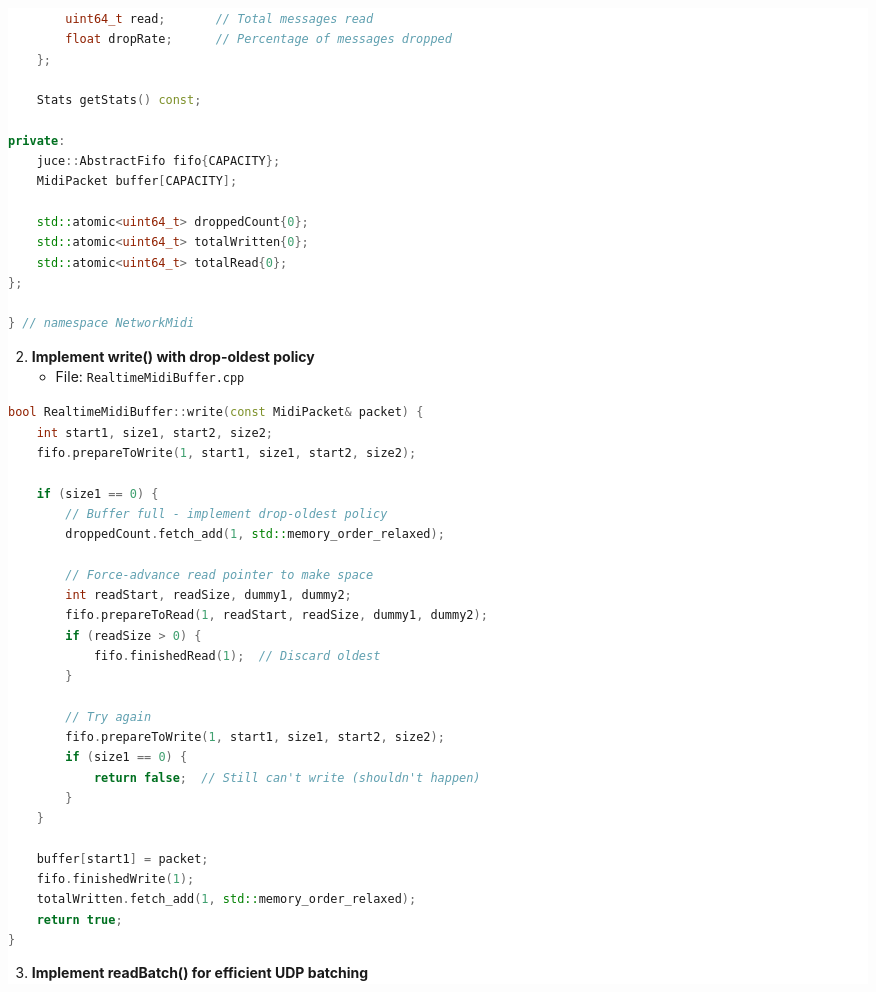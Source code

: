 ```cpp
        uint64_t read;       // Total messages read
        float dropRate;      // Percentage of messages dropped
    };

    Stats getStats() const;

private:
    juce::AbstractFifo fifo{CAPACITY};
    MidiPacket buffer[CAPACITY];

    std::atomic<uint64_t> droppedCount{0};
    std::atomic<uint64_t> totalWritten{0};
    std::atomic<uint64_t> totalRead{0};
};

} // namespace NetworkMidi
```

2. **Implement write() with drop-oldest policy**
   - File: `RealtimeMidiBuffer.cpp`

```cpp
bool RealtimeMidiBuffer::write(const MidiPacket& packet) {
    int start1, size1, start2, size2;
    fifo.prepareToWrite(1, start1, size1, start2, size2);

    if (size1 == 0) {
        // Buffer full - implement drop-oldest policy
        droppedCount.fetch_add(1, std::memory_order_relaxed);

        // Force-advance read pointer to make space
        int readStart, readSize, dummy1, dummy2;
        fifo.prepareToRead(1, readStart, readSize, dummy1, dummy2);
        if (readSize > 0) {
            fifo.finishedRead(1);  // Discard oldest
        }

        // Try again
        fifo.prepareToWrite(1, start1, size1, start2, size2);
        if (size1 == 0) {
            return false;  // Still can't write (shouldn't happen)
        }
    }

    buffer[start1] = packet;
    fifo.finishedWrite(1);
    totalWritten.fetch_add(1, std::memory_order_relaxed);
    return true;
}
```

3. **Implement readBatch() for efficient UDP batching**

